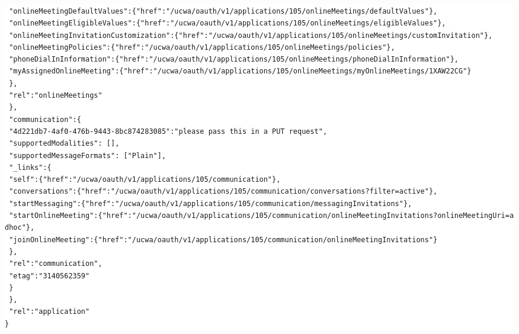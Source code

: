 ```
 "onlineMeetingDefaultValues":{"href":"/ucwa/oauth/v1/applications/105/onlineMeetings/defaultValues"},
 "onlineMeetingEligibleValues":{"href":"/ucwa/oauth/v1/applications/105/onlineMeetings/eligibleValues"},
 "onlineMeetingInvitationCustomization":{"href":"/ucwa/oauth/v1/applications/105/onlineMeetings/customInvitation"},
 "onlineMeetingPolicies":{"href":"/ucwa/oauth/v1/applications/105/onlineMeetings/policies"},
 "phoneDialInInformation":{"href":"/ucwa/oauth/v1/applications/105/onlineMeetings/phoneDialInInformation"},
 "myAssignedOnlineMeeting":{"href":"/ucwa/oauth/v1/applications/105/onlineMeetings/myOnlineMeetings/1XAW22CG"}
 },
 "rel":"onlineMeetings"
 },
 "communication":{
 "4d221db7-4af0-476b-9443-8bc874283085":"please pass this in a PUT request",
 "supportedModalities": [],
 "supportedMessageFormats": ["Plain"],
 "_links":{
 "self":{"href":"/ucwa/oauth/v1/applications/105/communication"},
 "conversations":{"href":"/ucwa/oauth/v1/applications/105/communication/conversations?filter=active"},
 "startMessaging":{"href":"/ucwa/oauth/v1/applications/105/communication/messagingInvitations"},
 "startOnlineMeeting":{"href":"/ucwa/oauth/v1/applications/105/communication/onlineMeetingInvitations?onlineMeetingUri=adhoc"},
 "joinOnlineMeeting":{"href":"/ucwa/oauth/v1/applications/105/communication/onlineMeetingInvitations"}
 },
 "rel":"communication",
 "etag":"3140562359"
 }
 },
 "rel":"application"
}
```

